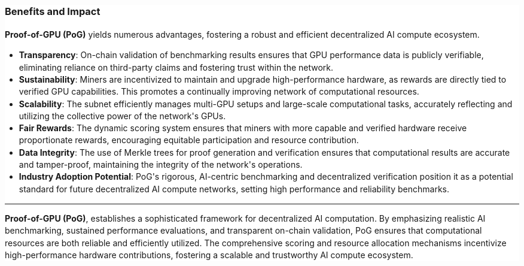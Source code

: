 
### Benefits and Impact

**Proof-of-GPU (PoG)** yields numerous advantages, fostering a robust and efficient decentralized AI compute ecosystem.

* **Transparency**: On-chain validation of benchmarking results ensures that GPU performance data is publicly verifiable, eliminating reliance on third-party claims and fostering trust within the network.
* **Sustainability**: Miners are incentivized to maintain and upgrade high-performance hardware, as rewards are directly tied to verified GPU capabilities. This promotes a continually improving network of computational resources.
* **Scalability**: The subnet efficiently manages multi-GPU setups and large-scale computational tasks, accurately reflecting and utilizing the collective power of the network's GPUs.
* **Fair Rewards**: The dynamic scoring system ensures that miners with more capable and verified hardware receive proportionate rewards, encouraging equitable participation and resource contribution.
* **Data Integrity**: The use of Merkle trees for proof generation and verification ensures that computational results are accurate and tamper-proof, maintaining the integrity of the network's operations.
* **Industry Adoption Potential**: PoG's rigorous, AI-centric benchmarking and decentralized verification position it as a potential standard for future decentralized AI compute networks, setting high performance and reliability benchmarks.

---

**Proof-of-GPU (PoG)**, establishes a sophisticated framework for decentralized AI computation. By emphasizing realistic AI benchmarking, sustained performance evaluations, and transparent on-chain validation, PoG ensures that computational resources are both reliable and efficiently utilized. The comprehensive scoring and resource allocation mechanisms incentivize high-performance hardware contributions, fostering a scalable and trustworthy AI compute ecosystem.
